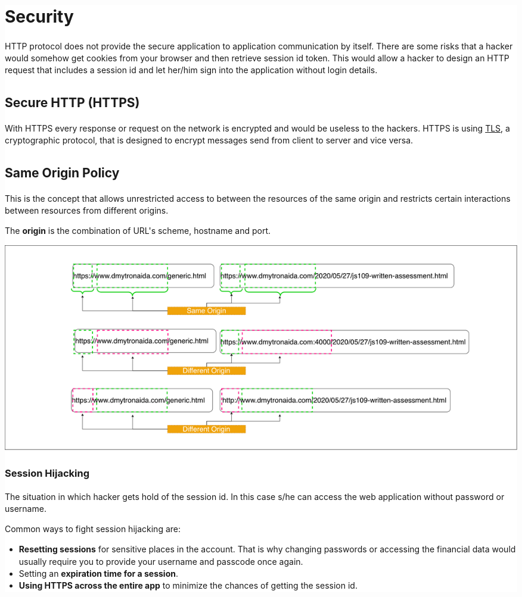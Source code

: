 # Security

HTTP protocol does not provide the secure application to application communication by itself. There are some risks that a hacker would somehow get cookies from your browser and then retrieve session id token. This would allow a hacker to design an HTTP request that includes a session id and let her/him sign into the application without login details.

## Secure HTTP (HTTPS)

With HTTPS every response or request on the network is encrypted and would be useless to the hackers. HTTPS is using [TLS](https://en.wikipedia.org/wiki/Transport_Layer_Security), a cryptographic protocol, that is designed to encrypt messages send from client to server and vice versa.

## Same Origin Policy

This is the concept that allows unrestricted access to between the resources of the same origin and restricts certain interactions between resources from different origins.

The **origin** is the combination of URL&#39;s scheme, hostname and port.

![url-same-origin](/assets/images/url-same-origin.png)

### Session Hijacking

The situation in which hacker gets hold of the session id. In this case s/he can access the web application without password or username.

Common ways to fight session hijacking are:

- **Resetting sessions** for sensitive places in the account. That is why changing passwords or accessing the financial data would usually require you to provide your username and passcode once again.
- Setting an **expiration time for a session**.
- **Using HTTPS across the entire app** to minimize the chances of getting the session id.
